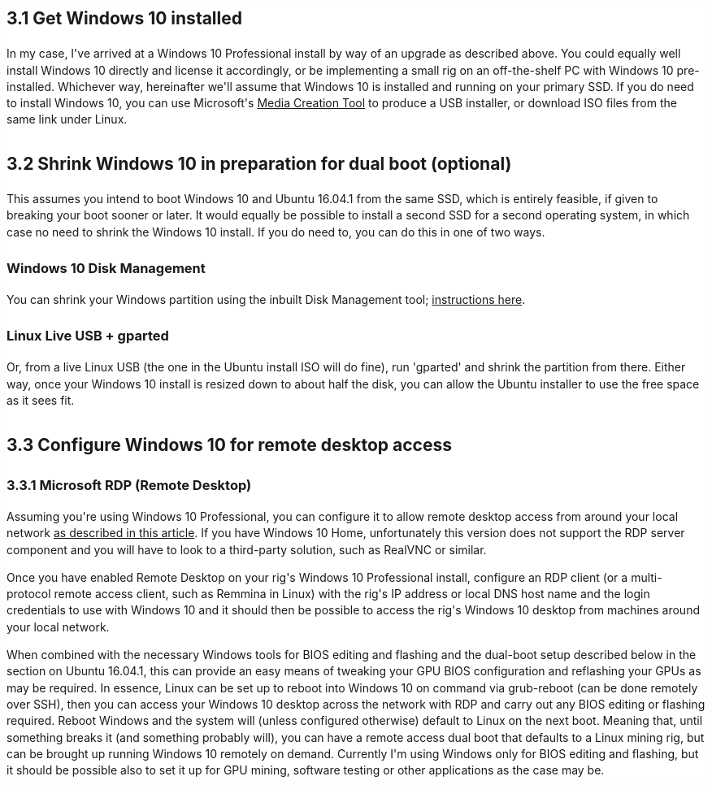 ## 3.1 Get Windows 10 installed

In my case, I've arrived at a Windows 10 Professional install by way of an upgrade as described above. You could equally well install Windows 10 directly and license it accordingly, or be implementing a small rig on an off-the-shelf PC with Windows 10 pre-installed. Whichever way, hereinafter we'll assume that Windows 10 is installed and running on your primary SSD. If you do need to install Windows 10, you can use Microsoft's [Media Creation Tool](https://www.microsoft.com/software-download/windows10) to produce a USB installer, or download ISO files from the same link under Linux.

## 3.2 Shrink Windows 10 in preparation for dual boot (optional)

This assumes you intend to boot Windows 10 and Ubuntu 16.04.1 from the same SSD, which is entirely feasible, if given to breaking your boot sooner or later. It would equally be possible to install a second SSD for a second operating system, in which case no need to shrink the Windows 10 install. If you do need to, you can do this in one of two ways.

### Windows 10 Disk Management

You can shrink your Windows partition using the inbuilt Disk Management tool; [instructions here](http://www.howtogeek.com/howto/windows-vista/resize-a-partition-for-free-in-windows-vista/).

### Linux Live USB + gparted

Or, from a live Linux USB (the one in the Ubuntu install ISO will do fine), run 'gparted' and shrink the partition from there. Either way, once your Windows 10 install is resized down to about half the disk, you can allow the Ubuntu installer to use the free space as it sees fit.

## 3.3 Configure Windows 10 for remote desktop access

### 3.3.1 Microsoft RDP (Remote Desktop)

Assuming you're using Windows 10 Professional, you can configure it to allow remote desktop access from around your local network [as described in this article](http://www.pcadvisor.co.uk/how-to/windows/how-use-remote-desktop-connection-in-windows-10-3632113/). If you have Windows 10 Home, unfortunately this version does not support the RDP server component and you will have to look to a third-party solution, such as RealVNC or similar.

Once you have enabled Remote Desktop on your rig's Windows 10 Professional install, configure an RDP client (or a multi-protocol remote access client, such as Remmina in Linux) with the rig's IP address or local DNS host name and the login credentials to use with Windows 10 and it should then be possible to access the rig's Windows 10 desktop from machines around your local network. 

When combined with the necessary Windows tools for BIOS editing and flashing and the dual-boot setup described below in the section on Ubuntu 16.04.1, this can provide an easy means of tweaking your GPU BIOS configuration and reflashing your GPUs as may be required. In essence, Linux can be set up to reboot into Windows 10 on command via grub-reboot (can be done remotely over SSH), then you can access your Windows 10 desktop across the network with RDP and carry out any BIOS editing or flashing required. Reboot Windows and the system will (unless configured otherwise) default to Linux on the next boot. Meaning that, until something breaks it (and something probably will), you can have a remote access dual boot that defaults to a Linux mining rig, but can be brought up running Windows 10 remotely on demand. Currently I'm using Windows only for BIOS editing and flashing, but it should be possible also to set it up for GPU mining, software testing or other applications as the case may be.
